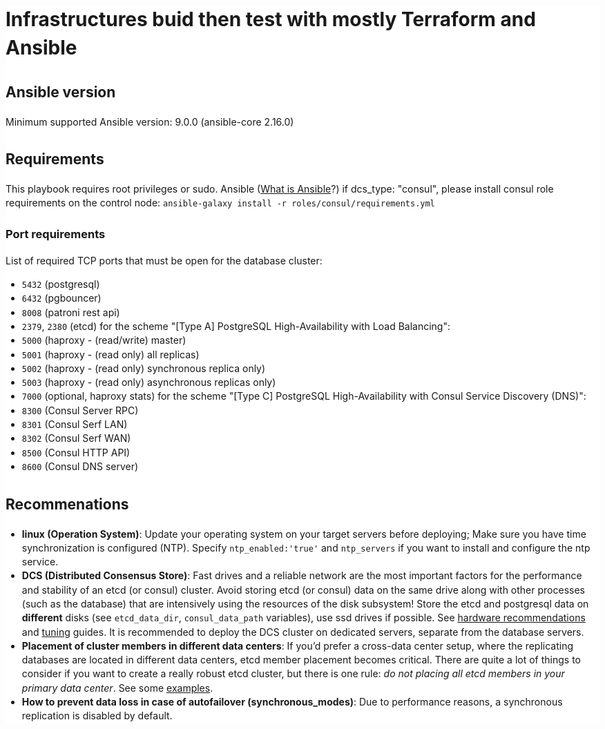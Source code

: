# Infrastructures buid then test with mostly Terraform and Ansible

## Ansible version

Minimum supported Ansible version: 9.0.0 (ansible-core 2.16.0)

## Requirements

This playbook requires root privileges or sudo.
Ansible ([What is Ansible](https://www.ansible.com/how-ansible-works/)?)
if dcs_type: "consul", please install consul role requirements on the control node:
`ansible-galaxy install -r roles/consul/requirements.yml`

### Port requirements

List of required TCP ports that must be open for the database cluster:

- `5432` (postgresql)
- `6432` (pgbouncer)
- `8008` (patroni rest api)
- `2379`, `2380` (etcd)
for the scheme "[Type A] PostgreSQL High-Availability with Load Balancing":
- `5000` (haproxy - (read/write) master)
- `5001` (haproxy - (read only) all replicas)
- `5002` (haproxy - (read only) synchronous replica only)
- `5003` (haproxy - (read only) asynchronous replicas only)
- `7000` (optional, haproxy stats)
for the scheme "[Type C] PostgreSQL High-Availability with Consul Service Discovery (DNS)":
- `8300` (Consul Server RPC)
- `8301` (Consul Serf LAN)
- `8302` (Consul Serf WAN)
- `8500` (Consul HTTP API)
- `8600` (Consul DNS server)

## Recommenations

- **linux (Operation System)**:
Update your operating system on your target servers before deploying;
Make sure you have time synchronization is configured (NTP).
Specify `ntp_enabled:'true'` and `ntp_servers` if you want to install and configure the ntp service.
- **DCS (Distributed Consensus Store)**:
Fast drives and a reliable network are the most important factors for the performance and stability of an etcd (or consul) cluster.
Avoid storing etcd (or consul) data on the same drive along with other processes (such as the database) that are intensively using the resources of the disk subsystem!
Store the etcd and postgresql data on **different** disks (see `etcd_data_dir`, `consul_data_path` variables), use ssd drives if possible.
See [hardware recommendations](https://etcd.io/docs/v3.3/op-guide/hardware/) and [tuning](https://etcd.io/docs/v3.3/tuning/) guides.
It is recommended to deploy the DCS cluster on dedicated servers, separate from the database servers.
- **Placement of cluster members in different data centers**:
If you’d prefer a cross-data center setup, where the replicating databases are located in different data centers, etcd member placement becomes critical.
There are quite a lot of things to consider if you want to create a really robust etcd cluster, but there is one rule: *do not placing all etcd members in your primary data center*. See some [examples](https://www.cybertec-postgresql.com/en/introduction-and-how-to-etcd-clusters-for-patroni/).
- **How to prevent data loss in case of autofailover (synchronous_modes)**:
Due to performance reasons, a synchronous replication is disabled by default.